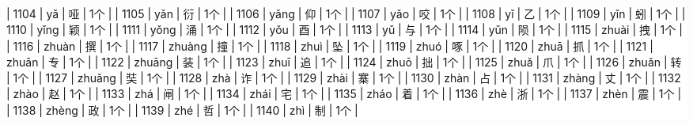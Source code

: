 | 1104 | yǎ | 哑 | 1个 |
| 1105 | yǎn | 衍 | 1个 |
| 1106 | yǎng | 仰 | 1个 |
| 1107 | yǎo | 咬 | 1个 |
| 1108 | yǐ | 乙 | 1个 |
| 1109 | yǐn | 蚓 | 1个 |
| 1110 | yǐng | 颖 | 1个 |
| 1111 | yǒng | 涌 | 1个 |
| 1112 | yǒu | 酉 | 1个 |
| 1113 | yǔ | 与 | 1个 |
| 1114 | yǔn | 陨 | 1个 |
| 1115 | zhuài | 拽 | 1个 |
| 1116 | zhuàn | 撰 | 1个 |
| 1117 | zhuàng | 撞 | 1个 |
| 1118 | zhuì | 坠 | 1个 |
| 1119 | zhuó | 啄 | 1个 |
| 1120 | zhuā | 抓 | 1个 |
| 1121 | zhuān | 专 | 1个 |
| 1122 | zhuāng | 装 | 1个 |
| 1123 | zhuī | 追 | 1个 |
| 1124 | zhuō | 拙 | 1个 |
| 1125 | zhuǎ | 爪 | 1个 |
| 1126 | zhuǎn | 转 | 1个 |
| 1127 | zhuǎng | 奘 | 1个 |
| 1128 | zhà | 诈 | 1个 |
| 1129 | zhài | 寨 | 1个 |
| 1130 | zhàn | 占 | 1个 |
| 1131 | zhàng | 丈 | 1个 |
| 1132 | zhào | 赵 | 1个 |
| 1133 | zhá | 闸 | 1个 |
| 1134 | zhái | 宅 | 1个 |
| 1135 | zháo | 着 | 1个 |
| 1136 | zhè | 浙 | 1个 |
| 1137 | zhèn | 震 | 1个 |
| 1138 | zhèng | 政 | 1个 |
| 1139 | zhé | 哲 | 1个 |
| 1140 | zhì | 制 | 1个 |